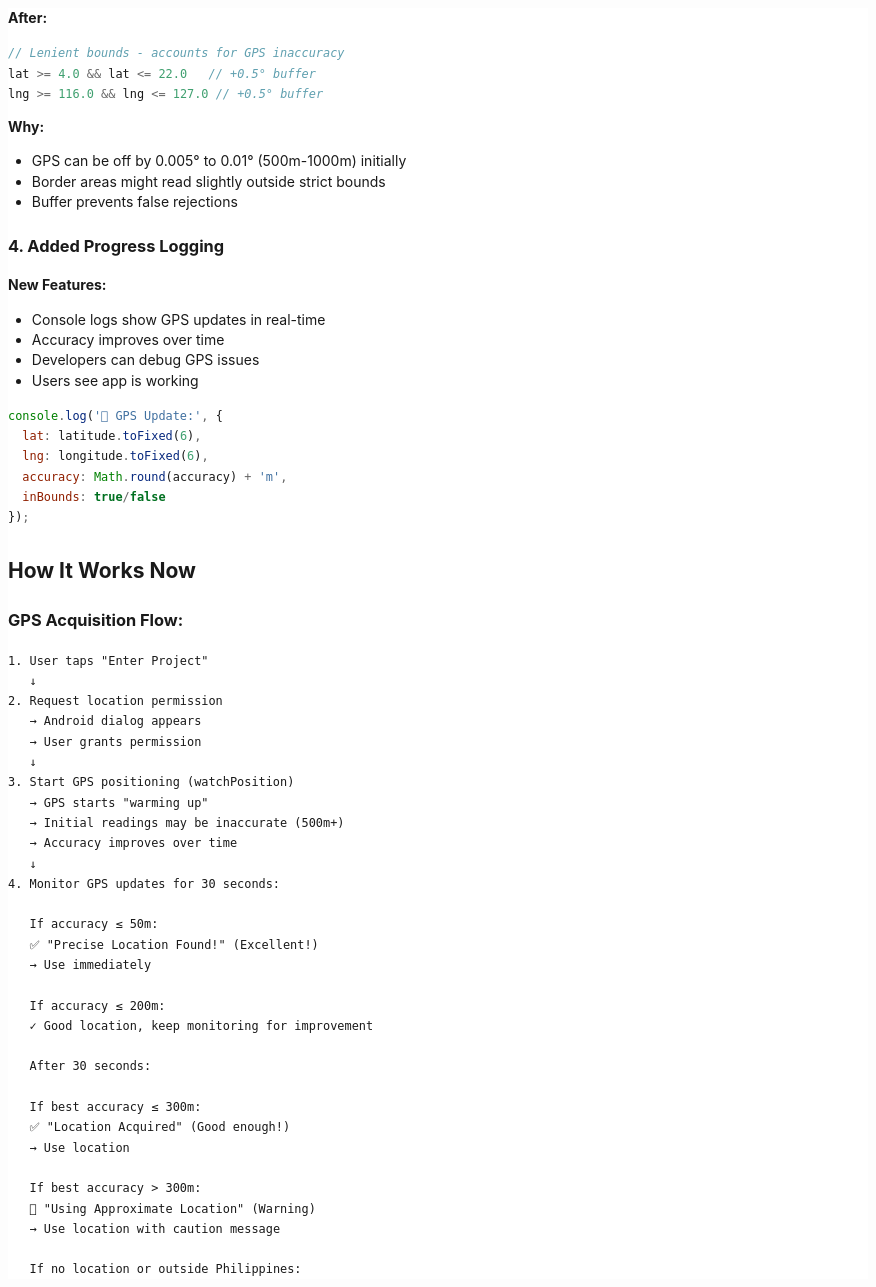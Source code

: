 **After:**
```typescript
// Lenient bounds - accounts for GPS inaccuracy
lat >= 4.0 && lat <= 22.0   // +0.5° buffer
lng >= 116.0 && lng <= 127.0 // +0.5° buffer
```

**Why:**
- GPS can be off by 0.005° to 0.01° (500m-1000m) initially
- Border areas might read slightly outside strict bounds
- Buffer prevents false rejections

### 4. Added Progress Logging

**New Features:**
- Console logs show GPS updates in real-time
- Accuracy improves over time
- Developers can debug GPS issues
- Users see app is working

```javascript
console.log('📍 GPS Update:', {
  lat: latitude.toFixed(6),
  lng: longitude.toFixed(6),
  accuracy: Math.round(accuracy) + 'm',
  inBounds: true/false
});
```

## How It Works Now

### GPS Acquisition Flow:

```
1. User taps "Enter Project"
   ↓
2. Request location permission
   → Android dialog appears
   → User grants permission
   ↓
3. Start GPS positioning (watchPosition)
   → GPS starts "warming up"
   → Initial readings may be inaccurate (500m+)
   → Accuracy improves over time
   ↓
4. Monitor GPS updates for 30 seconds:
   
   If accuracy ≤ 50m:
   ✅ "Precise Location Found!" (Excellent!)
   → Use immediately
   
   If accuracy ≤ 200m:
   ✓ Good location, keep monitoring for improvement
   
   After 30 seconds:
   
   If best accuracy ≤ 300m:
   ✅ "Location Acquired" (Good enough!)
   → Use location
   
   If best accuracy > 300m:
   📍 "Using Approximate Location" (Warning)
   → Use location with caution message
   
   If no location or outside Philippines:
```
